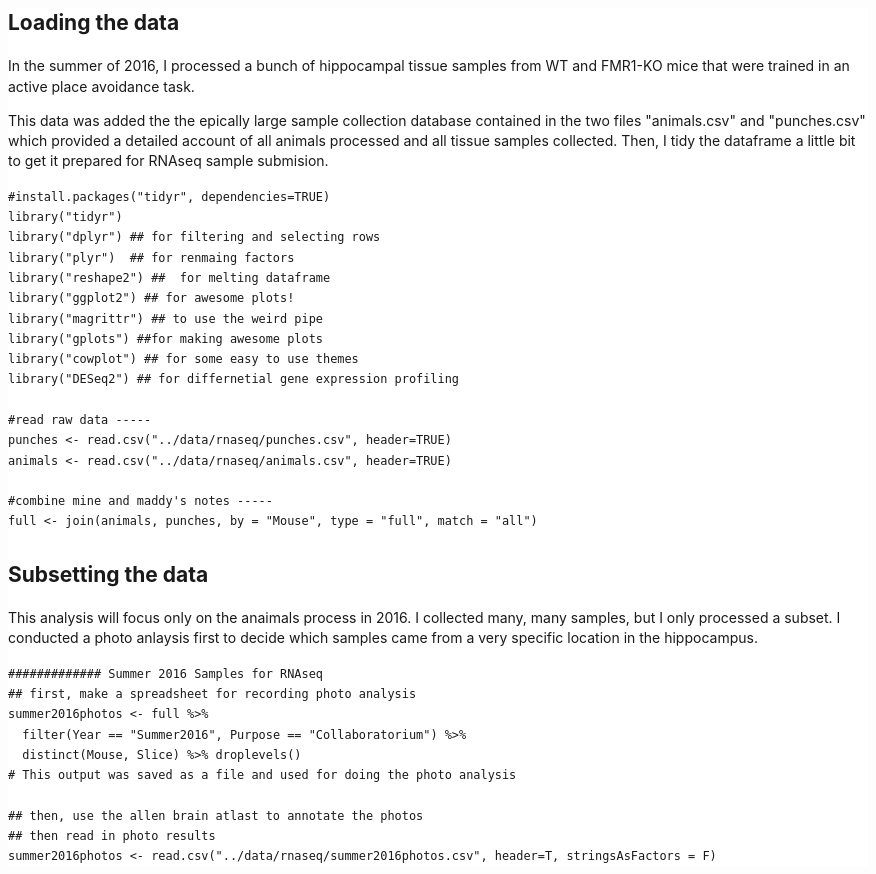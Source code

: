 Loading the data
----------------

In the summer of 2016, I processed a bunch of hippocampal tissue samples
from WT and FMR1-KO mice that were trained in an active place avoidance
task.

This data was added the the epically large sample collection database
contained in the two files "animals.csv" and "punches.csv" which
provided a detailed account of all animals processed and all tissue
samples collected. Then, I tidy the dataframe a little bit to get it
prepared for RNAseq sample submision.

    #install.packages("tidyr", dependencies=TRUE)
    library("tidyr") 
    library("dplyr") ## for filtering and selecting rows
    library("plyr")  ## for renmaing factors
    library("reshape2") ##  for melting dataframe
    library("ggplot2") ## for awesome plots!
    library("magrittr") ## to use the weird pipe
    library("gplots") ##for making awesome plots
    library("cowplot") ## for some easy to use themes
    library("DESeq2") ## for differnetial gene expression profiling

    #read raw data -----
    punches <- read.csv("../data/rnaseq/punches.csv", header=TRUE)
    animals <- read.csv("../data/rnaseq/animals.csv", header=TRUE)

    #combine mine and maddy's notes -----
    full <- join(animals, punches, by = "Mouse", type = "full", match = "all")

Subsetting the data
-------------------

This analysis will focus only on the anaimals process in 2016. I
collected many, many samples, but I only processed a subset. I conducted
a photo anlaysis first to decide which samples came from a very specific
location in the hippocampus.

    ############# Summer 2016 Samples for RNAseq
    ## first, make a spreadsheet for recording photo analysis 
    summer2016photos <- full %>%
      filter(Year == "Summer2016", Purpose == "Collaboratorium") %>%
      distinct(Mouse, Slice) %>% droplevels()
    # This output was saved as a file and used for doing the photo analysis

    ## then, use the allen brain atlast to annotate the photos
    ## then read in photo results 
    summer2016photos <- read.csv("../data/rnaseq/summer2016photos.csv", header=T, stringsAsFactors = F)
